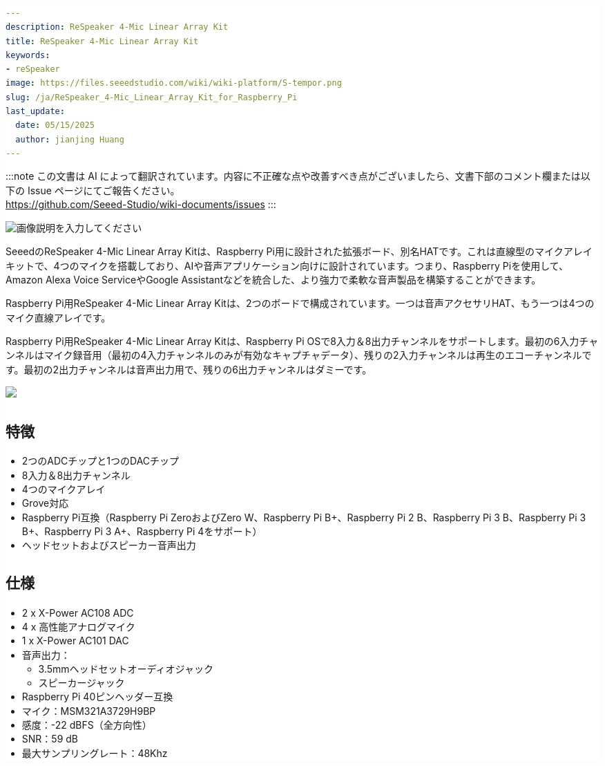 ```yaml
---
description: ReSpeaker 4-Mic Linear Array Kit
title: ReSpeaker 4-Mic Linear Array Kit
keywords:
- reSpeaker
image: https://files.seeedstudio.com/wiki/wiki-platform/S-tempor.png
slug: /ja/ReSpeaker_4-Mic_Linear_Array_Kit_for_Raspberry_Pi
last_update:
  date: 05/15/2025
  author: jianjing Huang
---
```

:::note
この文書は AI によって翻訳されています。内容に不正確な点や改善すべき点がございましたら、文書下部のコメント欄または以下の Issue ページにてご報告ください。  
https://github.com/Seeed-Studio/wiki-documents/issues
:::

![画像説明を入力してください](https://files.seeedstudio.com/wiki/ReSpeaker_4-Mics_Linear_Array_Kit/img/main_wiki.jpg)

SeeedのReSpeaker 4-Mic Linear Array Kitは、Raspberry Pi用に設計された拡張ボード、別名HATです。これは直線型のマイクアレイキットで、4つのマイクを搭載しており、AIや音声アプリケーション向けに設計されています。つまり、Raspberry Piを使用して、Amazon Alexa Voice ServiceやGoogle Assistantなどを統合した、より強力で柔軟な音声製品を構築することができます。

Raspberry Pi用ReSpeaker 4-Mic Linear Array Kitは、2つのボードで構成されています。一つは音声アクセサリHAT、もう一つは4つのマイク直線アレイです。

<iframe width="800" height="450" src="https://www.youtube.com/embed/NxZx9nz67Bc" frameborder="0" allow="accelerometer; autoplay; encrypted-media; gyroscope; picture-in-picture" allowfullscreen></iframe>

Raspberry Pi用ReSpeaker 4-Mic Linear Array Kitは、Raspberry Pi OSで8入力＆8出力チャンネルをサポートします。最初の6入力チャンネルはマイク録音用（最初の4入力チャンネルのみが有効なキャプチャデータ）、残りの2入力チャンネルは再生のエコーチャンネルです。最初の2出力チャンネルは音声出力用で、残りの6出力チャンネルはダミーです。

<p style={{textAlign: 'center'}}><a href="https://www.seeedstudio.com/ReSpeaker-4-Mic-Linear-Array-Kit-p-3066.html" target="_blank"><img src="https://files.seeedstudio.com/wiki/Seeed-WiKi/docs/images/300px-Get_One_Now_Banner-ragular.png" /></a></p>

## 特徴

- 2つのADCチップと1つのDACチップ
- 8入力＆8出力チャンネル
- 4つのマイクアレイ
- Grove対応
- Raspberry Pi互換（Raspberry Pi ZeroおよびZero W、Raspberry Pi B+、Raspberry Pi 2 B、Raspberry Pi 3 B、Raspberry Pi 3 B+、Raspberry Pi 3 A+、Raspberry Pi 4をサポート）
- ヘッドセットおよびスピーカー音声出力

## 仕様

- 2 x X-Power AC108 ADC
- 4 x 高性能アナログマイク
- 1 x X-Power AC101 DAC
- 音声出力：
  - 3.5mmヘッドセットオーディオジャック
  - スピーカージャック
- Raspberry Pi 40ピンヘッダー互換
- マイク：MSM321A3729H9BP
- 感度：-22 dBFS（全方向性）
- SNR：59 dB
- 最大サンプリングレート：48Khz
